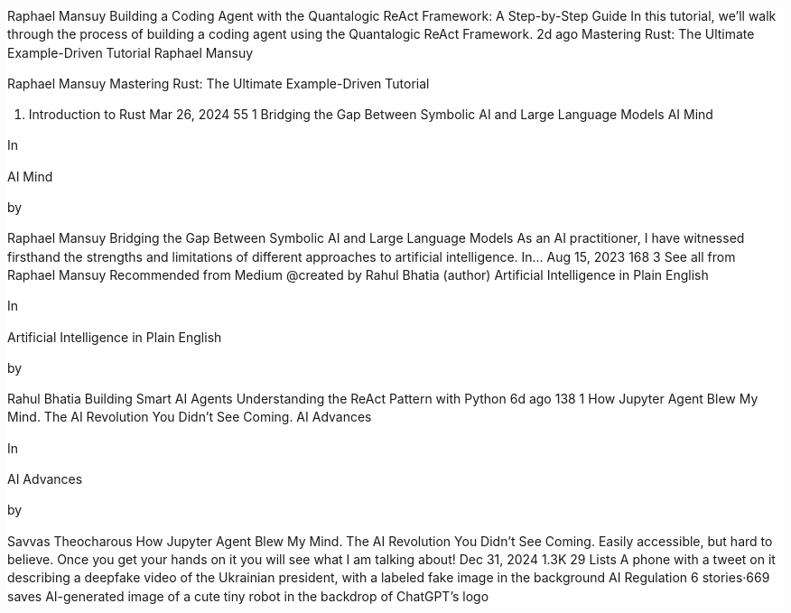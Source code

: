 Raphael Mansuy
Building a Coding Agent with the Quantalogic ReAct Framework: A Step-by-Step Guide
In this tutorial, we’ll walk through the process of building a coding agent using the Quantalogic ReAct Framework.
2d ago
Mastering Rust: The Ultimate Example-Driven Tutorial
Raphael Mansuy

Raphael Mansuy
Mastering Rust: The Ultimate Example-Driven Tutorial
1. Introduction to Rust
Mar 26, 2024
55
1
Bridging the Gap Between Symbolic AI and Large Language Models
AI Mind

In

AI Mind

by

Raphael Mansuy
Bridging the Gap Between Symbolic AI and Large Language Models
As an AI practitioner, I have witnessed firsthand the strengths and limitations of different approaches to artificial intelligence. In…
Aug 15, 2023
168
3
See all from Raphael Mansuy
Recommended from Medium
@created by Rahul Bhatia (author)
Artificial Intelligence in Plain English

In

Artificial Intelligence in Plain English

by

Rahul Bhatia
Building Smart AI Agents
Understanding the ReAct Pattern with Python
6d ago
138
1
How Jupyter Agent Blew My Mind. The AI Revolution You Didn’t See Coming.
AI Advances

In

AI Advances

by

Savvas Theocharous
How Jupyter Agent Blew My Mind. The AI Revolution You Didn’t See Coming.
Easily accessible, but hard to believe. Once you get your hands on it you will see what I am talking about!
Dec 31, 2024
1.3K
29
Lists
A phone with a tweet on it describing a deepfake video of the Ukrainian president, with a labeled fake image in the background
AI Regulation
6 stories·669 saves
AI-generated image of a cute tiny robot in the backdrop of ChatGPT’s logo